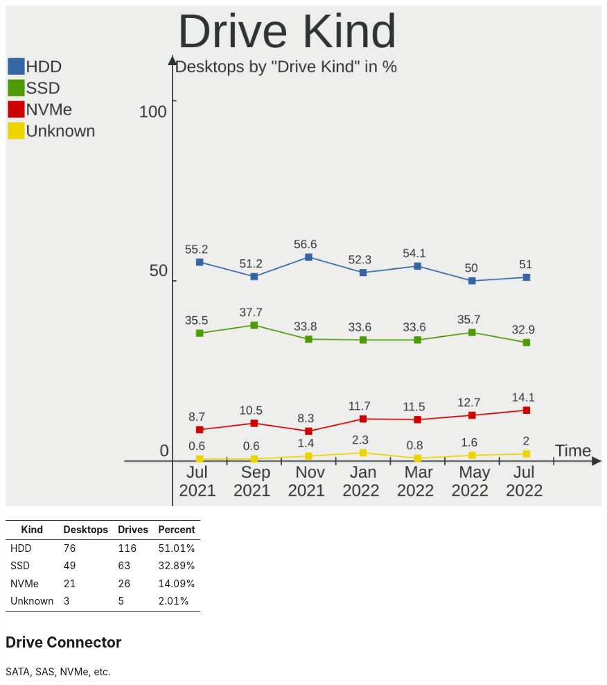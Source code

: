 ![Drive Kind](./images/line_chart/drive_kind.svg)

| Kind    | Desktops | Drives | Percent |
|---------|----------|--------|---------|
| HDD     | 76       | 116    | 51.01%  |
| SSD     | 49       | 63     | 32.89%  |
| NVMe    | 21       | 26     | 14.09%  |
| Unknown | 3        | 5      | 2.01%   |

Drive Connector
---------------

SATA, SAS, NVMe, etc.
